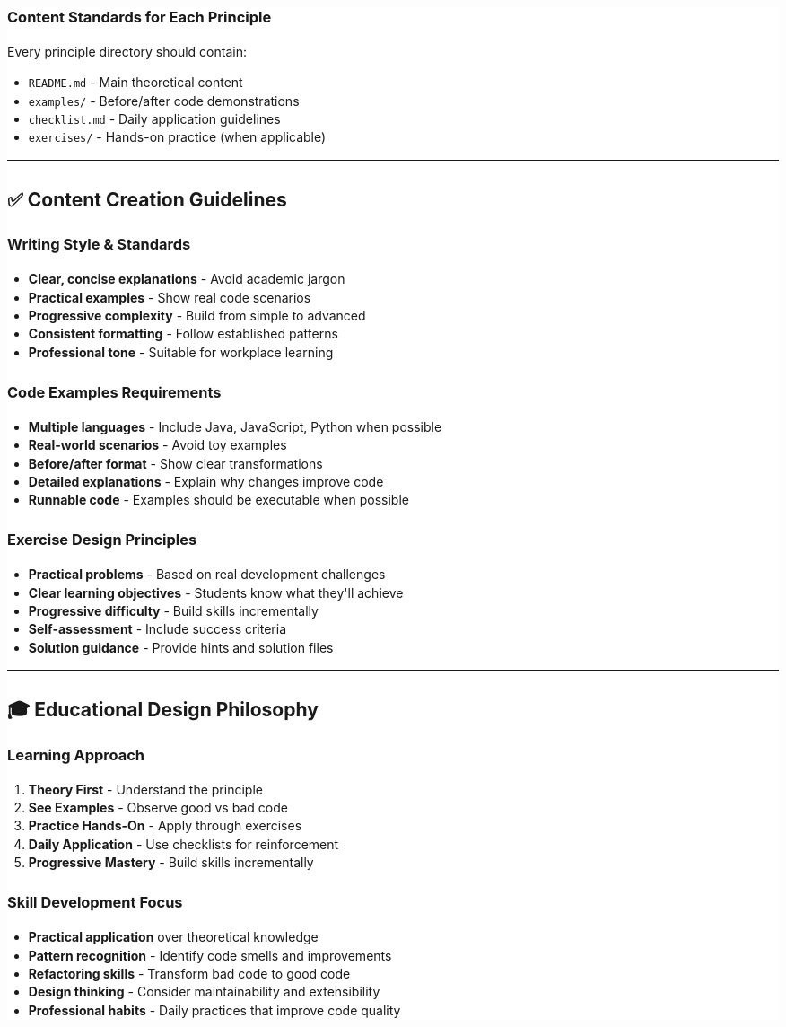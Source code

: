 ### **Content Standards for Each Principle**
Every principle directory should contain:
- `README.md` - Main theoretical content
- `examples/` - Before/after code demonstrations  
- `checklist.md` - Daily application guidelines
- `exercises/` - Hands-on practice (when applicable)

---

## ✅ **Content Creation Guidelines**

### **Writing Style & Standards**
- **Clear, concise explanations** - Avoid academic jargon
- **Practical examples** - Show real code scenarios
- **Progressive complexity** - Build from simple to advanced
- **Consistent formatting** - Follow established patterns
- **Professional tone** - Suitable for workplace learning

### **Code Examples Requirements**
- **Multiple languages** - Include Java, JavaScript, Python when possible
- **Real-world scenarios** - Avoid toy examples
- **Before/after format** - Show clear transformations
- **Detailed explanations** - Explain why changes improve code
- **Runnable code** - Examples should be executable when possible

### **Exercise Design Principles**
- **Practical problems** - Based on real development challenges
- **Clear learning objectives** - Students know what they'll achieve
- **Progressive difficulty** - Build skills incrementally
- **Self-assessment** - Include success criteria
- **Solution guidance** - Provide hints and solution files

---

## 🎓 **Educational Design Philosophy**

### **Learning Approach**
1. **Theory First** - Understand the principle
2. **See Examples** - Observe good vs bad code
3. **Practice Hands-On** - Apply through exercises
4. **Daily Application** - Use checklists for reinforcement
5. **Progressive Mastery** - Build skills incrementally

### **Skill Development Focus**
- **Practical application** over theoretical knowledge
- **Pattern recognition** - Identify code smells and improvements
- **Refactoring skills** - Transform bad code to good code
- **Design thinking** - Consider maintainability and extensibility
- **Professional habits** - Daily practices that improve code quality
